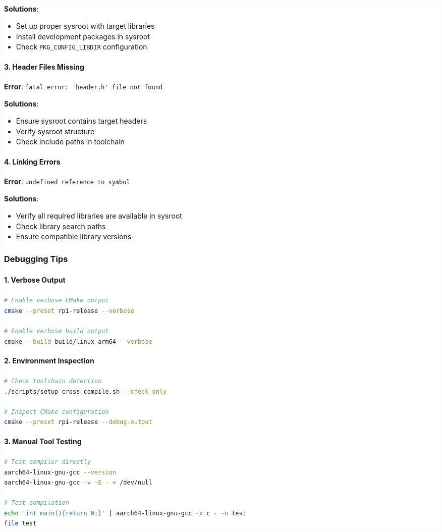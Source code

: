 **Solutions**:
- Set up proper sysroot with target libraries
- Install development packages in sysroot
- Check `PKG_CONFIG_LIBDIR` configuration

#### 3. Header Files Missing

**Error**: `fatal error: 'header.h' file not found`

**Solutions**:
- Ensure sysroot contains target headers
- Verify sysroot structure
- Check include paths in toolchain

#### 4. Linking Errors

**Error**: `undefined reference to symbol`

**Solutions**:
- Verify all required libraries are available in sysroot
- Check library search paths
- Ensure compatible library versions

### Debugging Tips

#### 1. Verbose Output

```bash
# Enable verbose CMake output
cmake --preset rpi-release --verbose

# Enable verbose build output
cmake --build build/linux-arm64 --verbose
```

#### 2. Environment Inspection

```bash
# Check toolchain detection
./scripts/setup_cross_compile.sh --check-only

# Inspect CMake configuration
cmake --preset rpi-release --debug-output
```

#### 3. Manual Tool Testing

```bash
# Test compiler directly
aarch64-linux-gnu-gcc --version
aarch64-linux-gnu-gcc -v -E - < /dev/null

# Test compilation
echo 'int main(){return 0;}' | aarch64-linux-gnu-gcc -x c - -o test
file test
```
